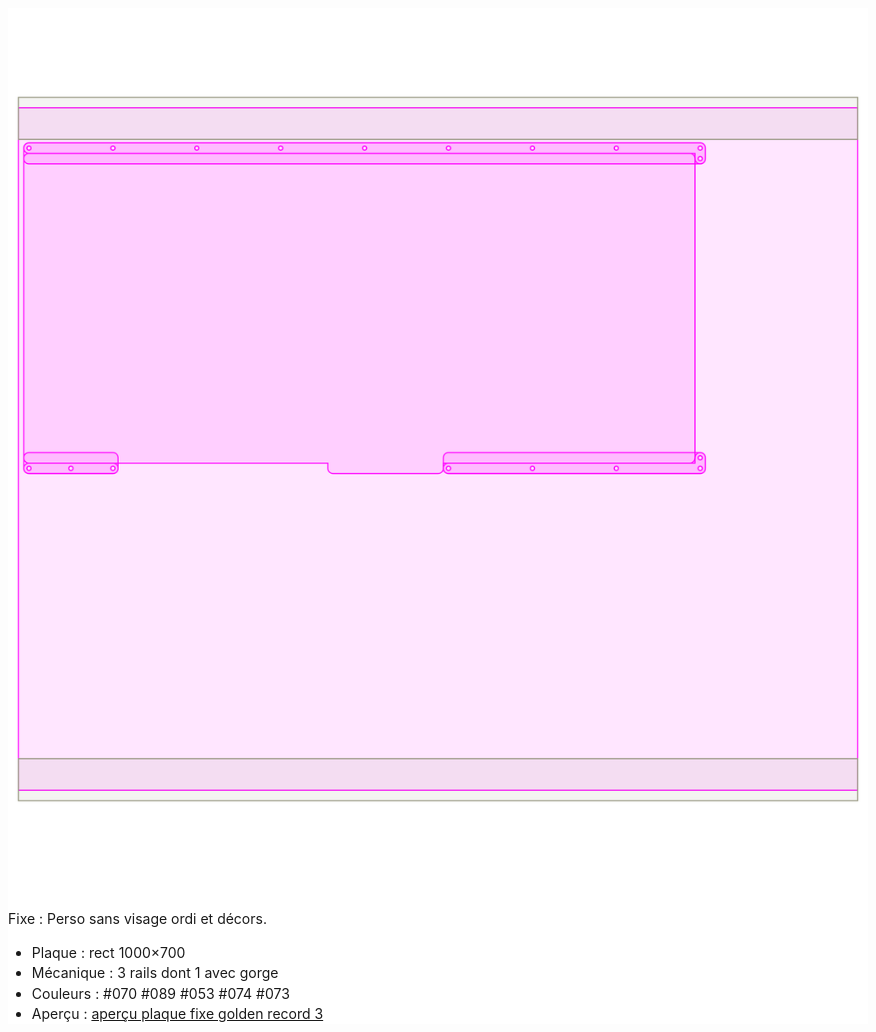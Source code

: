 ![aperçu mécanique](../animations/goldenrecord-3-meca.png)

Fixe : Perso sans visage ordi et décors.

- Plaque : rect 1000×700
- Mécanique : 3 rails dont 1 avec gorge
- Couleurs : #070 #089 #053 #074 #073
- Aperçu : [aperçu plaque fixe golden record 3](../animations/goldenrecord-3-fixe.png)
